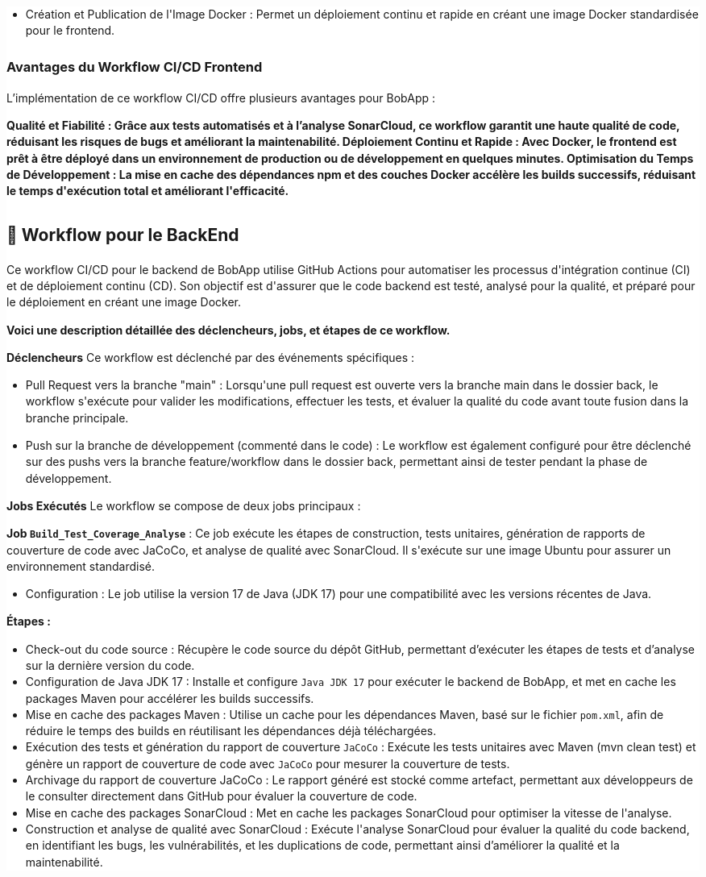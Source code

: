 * Création et Publication de l'Image Docker : Permet un déploiement continu et rapide en créant une image Docker standardisée pour le frontend.

### Avantages du Workflow CI/CD Frontend
L’implémentation de ce workflow CI/CD offre plusieurs avantages pour BobApp :

**Qualité et Fiabilité : Grâce aux tests automatisés et à l’analyse SonarCloud, ce workflow garantit une haute qualité de code, réduisant les risques de bugs et améliorant la maintenabilité.
Déploiement Continu et Rapide : Avec Docker, le frontend est prêt à être déployé dans un environnement de production ou de développement en quelques minutes.
Optimisation du Temps de Développement : La mise en cache des dépendances npm et des couches Docker accélère les builds successifs, réduisant le temps d'exécution total et améliorant l'efficacité.**



## 🧭 Workflow pour le BackEnd

Ce workflow CI/CD pour le backend de BobApp utilise GitHub Actions pour automatiser les processus d'intégration continue (CI) et de déploiement continu (CD). Son objectif est d'assurer que le code backend est testé, analysé pour la qualité, et préparé pour le déploiement en créant une image Docker.

**Voici une description détaillée des déclencheurs, jobs, et étapes de ce workflow.**

**Déclencheurs**
Ce workflow est déclenché par des événements spécifiques :

* Pull Request vers la branche "main" : Lorsqu'une pull request est ouverte vers la branche main dans le dossier back, le workflow s'exécute pour valider les modifications, effectuer les tests, et évaluer la qualité du code avant toute fusion dans la branche principale.

* Push sur la branche de développement (commenté dans le code) : Le workflow est également configuré pour être déclenché sur des pushs vers la branche feature/workflow dans le dossier back, permettant ainsi de tester pendant la phase de développement.

**Jobs Exécutés**
Le workflow se compose de deux jobs principaux :

**Job  `Build_Test_Coverage_Analyse`** : Ce job exécute les étapes de construction, tests unitaires, génération de rapports de couverture de code avec JaCoCo, et analyse de qualité avec SonarCloud. Il s'exécute sur une image Ubuntu pour assurer un environnement standardisé.

* Configuration : Le job utilise la version 17 de Java (JDK 17) pour une compatibilité avec les versions récentes de Java.

**Étapes :**

* Check-out du code source : Récupère le code source du dépôt GitHub, permettant d’exécuter les étapes de tests et d’analyse sur la dernière version du code.
* Configuration de Java JDK 17 : Installe et configure `Java JDK 17` pour exécuter le backend de BobApp, et met en cache les packages Maven pour accélérer les builds successifs.
* Mise en cache des packages Maven : Utilise un cache pour les dépendances Maven, basé sur le fichier `pom.xml`, afin de réduire le temps des builds en réutilisant les dépendances déjà téléchargées.
* Exécution des tests et génération du rapport de couverture `JaCoCo` : Exécute les tests unitaires avec Maven (mvn clean test) et génère un rapport de couverture de code avec `JaCoCo` pour mesurer la couverture de tests.
* Archivage du rapport de couverture JaCoCo : Le rapport généré est stocké comme artefact, permettant aux développeurs de le consulter directement dans GitHub pour évaluer la couverture de code.
* Mise en cache des packages SonarCloud : Met en cache les packages SonarCloud pour optimiser la vitesse de l'analyse.
* Construction et analyse de qualité avec SonarCloud : Exécute l'analyse SonarCloud pour évaluer la qualité du code backend, en identifiant les bugs, les vulnérabilités, et les duplications de code, permettant ainsi d’améliorer la qualité et la maintenabilité.
